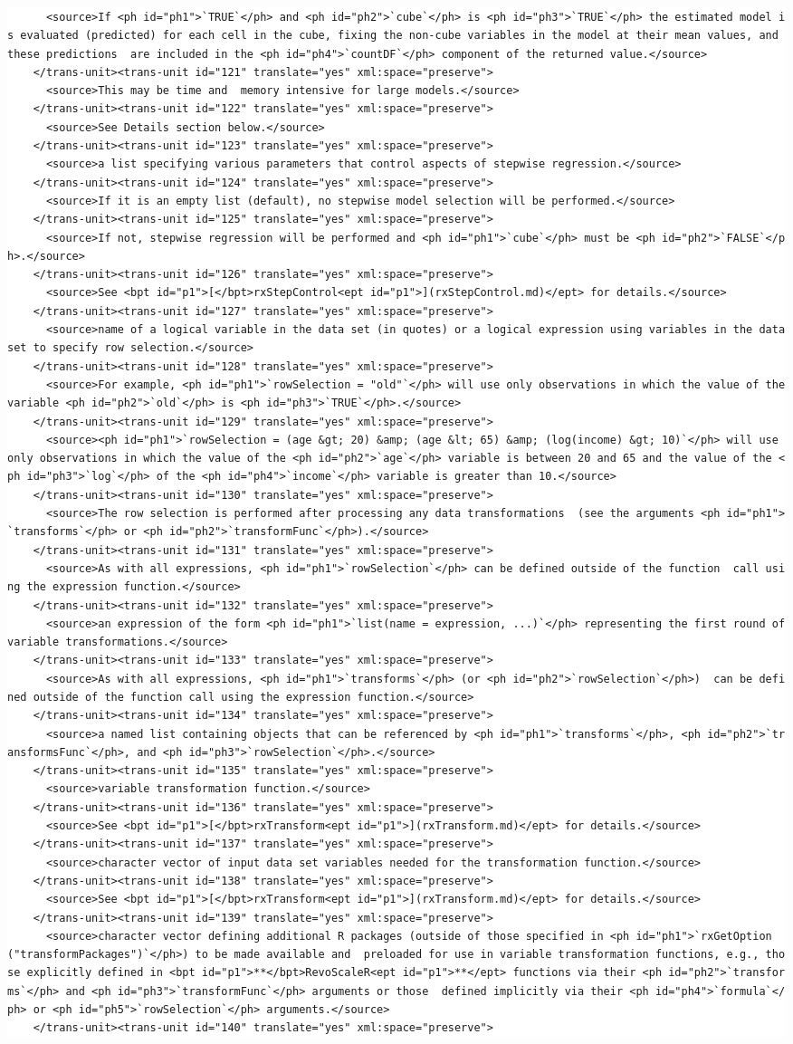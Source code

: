           <source>If <ph id="ph1">`TRUE`</ph> and <ph id="ph2">`cube`</ph> is <ph id="ph3">`TRUE`</ph> the estimated model is evaluated (predicted) for each cell in the cube, fixing the non-cube variables in the model at their mean values, and these predictions  are included in the <ph id="ph4">`countDF`</ph> component of the returned value.</source>
        </trans-unit><trans-unit id="121" translate="yes" xml:space="preserve">
          <source>This may be time and  memory intensive for large models.</source>
        </trans-unit><trans-unit id="122" translate="yes" xml:space="preserve">
          <source>See Details section below.</source>
        </trans-unit><trans-unit id="123" translate="yes" xml:space="preserve">
          <source>a list specifying various parameters that control aspects of stepwise regression.</source>
        </trans-unit><trans-unit id="124" translate="yes" xml:space="preserve">
          <source>If it is an empty list (default), no stepwise model selection will be performed.</source>
        </trans-unit><trans-unit id="125" translate="yes" xml:space="preserve">
          <source>If not, stepwise regression will be performed and <ph id="ph1">`cube`</ph> must be <ph id="ph2">`FALSE`</ph>.</source>
        </trans-unit><trans-unit id="126" translate="yes" xml:space="preserve">
          <source>See <bpt id="p1">[</bpt>rxStepControl<ept id="p1">](rxStepControl.md)</ept> for details.</source>
        </trans-unit><trans-unit id="127" translate="yes" xml:space="preserve">
          <source>name of a logical variable in the data set (in quotes) or a logical expression using variables in the data set to specify row selection.</source>
        </trans-unit><trans-unit id="128" translate="yes" xml:space="preserve">
          <source>For example, <ph id="ph1">`rowSelection = "old"`</ph> will use only observations in which the value of the variable <ph id="ph2">`old`</ph> is <ph id="ph3">`TRUE`</ph>.</source>
        </trans-unit><trans-unit id="129" translate="yes" xml:space="preserve">
          <source><ph id="ph1">`rowSelection = (age &gt; 20) &amp; (age &lt; 65) &amp; (log(income) &gt; 10)`</ph> will use only observations in which the value of the <ph id="ph2">`age`</ph> variable is between 20 and 65 and the value of the <ph id="ph3">`log`</ph> of the <ph id="ph4">`income`</ph> variable is greater than 10.</source>
        </trans-unit><trans-unit id="130" translate="yes" xml:space="preserve">
          <source>The row selection is performed after processing any data transformations  (see the arguments <ph id="ph1">`transforms`</ph> or <ph id="ph2">`transformFunc`</ph>).</source>
        </trans-unit><trans-unit id="131" translate="yes" xml:space="preserve">
          <source>As with all expressions, <ph id="ph1">`rowSelection`</ph> can be defined outside of the function  call using the expression function.</source>
        </trans-unit><trans-unit id="132" translate="yes" xml:space="preserve">
          <source>an expression of the form <ph id="ph1">`list(name = expression, ...)`</ph> representing the first round of variable transformations.</source>
        </trans-unit><trans-unit id="133" translate="yes" xml:space="preserve">
          <source>As with all expressions, <ph id="ph1">`transforms`</ph> (or <ph id="ph2">`rowSelection`</ph>)  can be defined outside of the function call using the expression function.</source>
        </trans-unit><trans-unit id="134" translate="yes" xml:space="preserve">
          <source>a named list containing objects that can be referenced by <ph id="ph1">`transforms`</ph>, <ph id="ph2">`transformsFunc`</ph>, and <ph id="ph3">`rowSelection`</ph>.</source>
        </trans-unit><trans-unit id="135" translate="yes" xml:space="preserve">
          <source>variable transformation function.</source>
        </trans-unit><trans-unit id="136" translate="yes" xml:space="preserve">
          <source>See <bpt id="p1">[</bpt>rxTransform<ept id="p1">](rxTransform.md)</ept> for details.</source>
        </trans-unit><trans-unit id="137" translate="yes" xml:space="preserve">
          <source>character vector of input data set variables needed for the transformation function.</source>
        </trans-unit><trans-unit id="138" translate="yes" xml:space="preserve">
          <source>See <bpt id="p1">[</bpt>rxTransform<ept id="p1">](rxTransform.md)</ept> for details.</source>
        </trans-unit><trans-unit id="139" translate="yes" xml:space="preserve">
          <source>character vector defining additional R packages (outside of those specified in <ph id="ph1">`rxGetOption("transformPackages")`</ph>) to be made available and  preloaded for use in variable transformation functions, e.g., those explicitly defined in <bpt id="p1">**</bpt>RevoScaleR<ept id="p1">**</ept> functions via their <ph id="ph2">`transforms`</ph> and <ph id="ph3">`transformFunc`</ph> arguments or those  defined implicitly via their <ph id="ph4">`formula`</ph> or <ph id="ph5">`rowSelection`</ph> arguments.</source>
        </trans-unit><trans-unit id="140" translate="yes" xml:space="preserve">